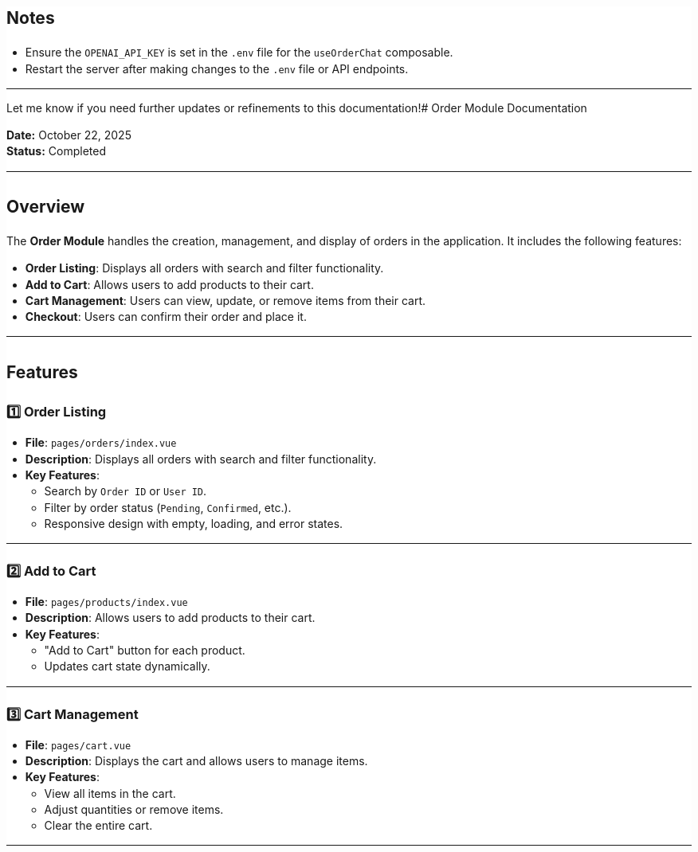 
## Notes
- Ensure the `OPENAI_API_KEY` is set in the `.env` file for the `useOrderChat` composable.
- Restart the server after making changes to the `.env` file or API endpoints.

---

Let me know if you need further updates or refinements to this documentation!# Order Module Documentation

**Date:** October 22, 2025  
**Status:** Completed  

---

## Overview

The **Order Module** handles the creation, management, and display of orders in the application. It includes the following features:
- **Order Listing**: Displays all orders with search and filter functionality.
- **Add to Cart**: Allows users to add products to their cart.
- **Cart Management**: Users can view, update, or remove items from their cart.
- **Checkout**: Users can confirm their order and place it.

---

## Features

### 1️⃣ Order Listing
- **File**: `pages/orders/index.vue`
- **Description**: Displays all orders with search and filter functionality.
- **Key Features**:
  - Search by `Order ID` or `User ID`.
  - Filter by order status (`Pending`, `Confirmed`, etc.).
  - Responsive design with empty, loading, and error states.

---

### 2️⃣ Add to Cart
- **File**: `pages/products/index.vue`
- **Description**: Allows users to add products to their cart.
- **Key Features**:
  - "Add to Cart" button for each product.
  - Updates cart state dynamically.

---

### 3️⃣ Cart Management
- **File**: `pages/cart.vue`
- **Description**: Displays the cart and allows users to manage items.
- **Key Features**:
  - View all items in the cart.
  - Adjust quantities or remove items.
  - Clear the entire cart.

---